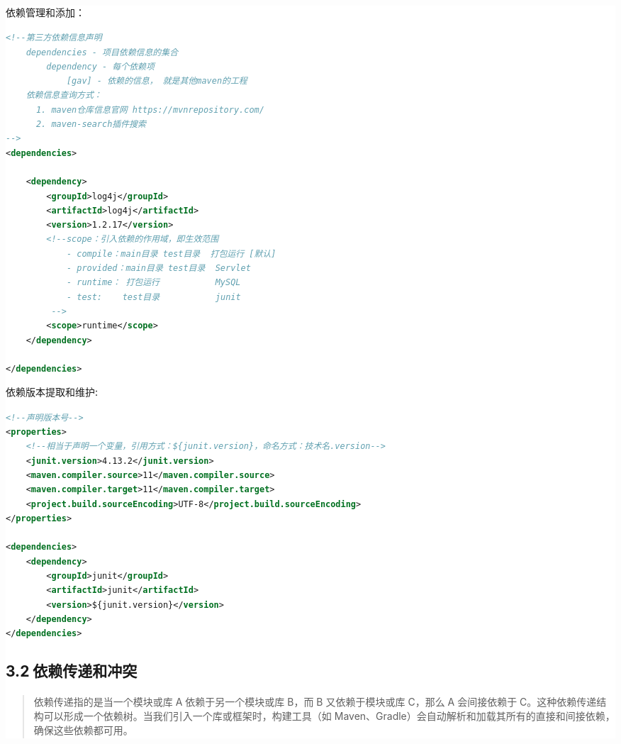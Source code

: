  依赖管理和添加：  
```xml
<!--第三方依赖信息声明
    dependencies - 项目依赖信息的集合
        dependency - 每个依赖项
            [gav] - 依赖的信息， 就是其他maven的工程
    依赖信息查询方式：
      1. maven仓库信息官网 https://mvnrepository.com/
      2. maven-search插件搜索
-->
<dependencies>

    <dependency>
        <groupId>log4j</groupId>
        <artifactId>log4j</artifactId>
        <version>1.2.17</version>
        <!--scope：引入依赖的作用域，即生效范围
            - compile：main目录 test目录  打包运行 [默认]
            - provided：main目录 test目录  Servlet
            - runtime： 打包运行           MySQL
            - test:    test目录           junit
         -->
        <scope>runtime</scope>
    </dependency>

</dependencies>
```

 依赖版本提取和维护:  
```xml
<!--声明版本号-->
<properties>
    <!--相当于声明一个变量，引用方式：${junit.version}，命名方式：技术名.version-->
    <junit.version>4.13.2</junit.version>
    <maven.compiler.source>11</maven.compiler.source>
    <maven.compiler.target>11</maven.compiler.target>
    <project.build.sourceEncoding>UTF-8</project.build.sourceEncoding>
</properties>

<dependencies>
    <dependency>
        <groupId>junit</groupId>
        <artifactId>junit</artifactId>
        <version>${junit.version}</version>
    </dependency>
</dependencies>
```

## 3.2 依赖传递和冲突
> 依赖传递指的是当一个模块或库 A 依赖于另一个模块或库 B，而 B 又依赖于模块或库 C，那么 A 会间接依赖于 C。这种依赖传递结构可以形成一个依赖树。当我们引入一个库或框架时，构建工具（如 Maven、Gradle）会自动解析和加载其所有的直接和间接依赖，确保这些依赖都可用。  
